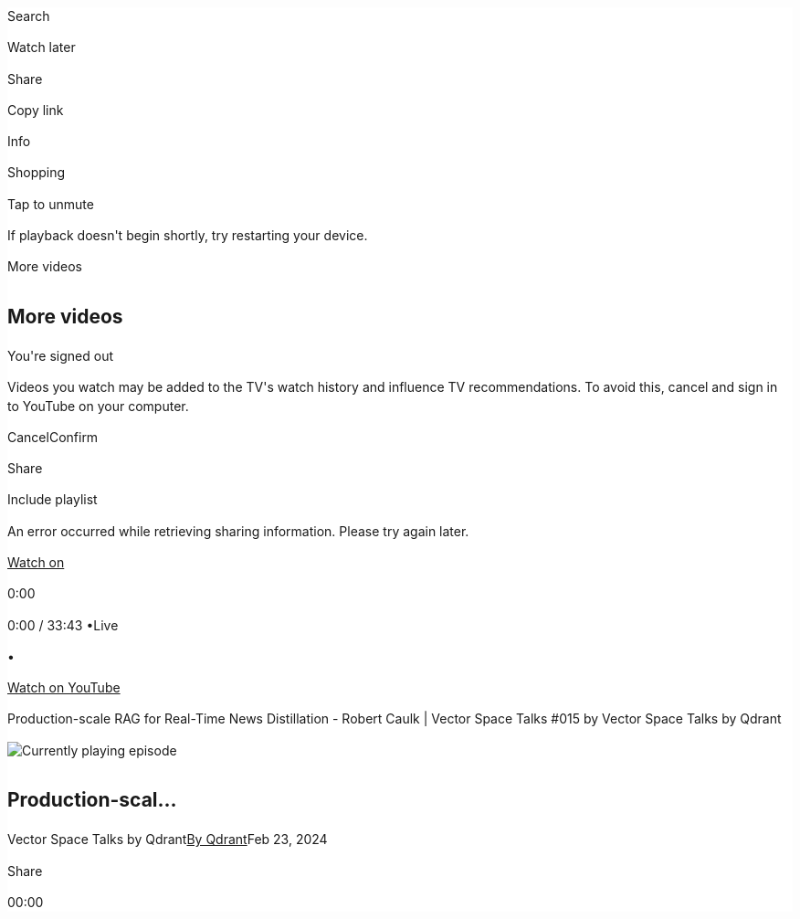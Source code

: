 Search

Watch later

Share

Copy link

Info

Shopping

Tap to unmute

If playback doesn't begin shortly, try restarting your device.

More videos

## More videos

You're signed out

Videos you watch may be added to the TV's watch history and influence TV recommendations. To avoid this, cancel and sign in to YouTube on your computer.

CancelConfirm

Share

Include playlist

An error occurred while retrieving sharing information. Please try again later.

[Watch on](https://www.youtube.com/watch?v=0ORi9QJlud0&embeds_referring_euri=https%3A%2F%2Fqdrant.tech%2F&embeds_referring_origin=https%3A%2F%2Fqdrant.tech)

0:00

0:00 / 33:43
•Live

•

[Watch on YouTube](https://www.youtube.com/watch?v=0ORi9QJlud0 "Watch on YouTube")

Production-scale RAG for Real-Time News Distillation - Robert Caulk \| Vector Space Talks #015 by Vector Space Talks by Qdrant

![Currently playing episode](https://d2a9bkgsuxmqe2.cloudfront.net/staging/podcast_uploaded_episode400/39633897/39633897-1708699562155-26b9d1bb0d22b.jpg)

## Production-scal…

Vector Space Talks by Qdrant[By Qdrant](https://creators.spotify.com/pod/show/qdrant-vector-space-talk/episodes/Production-scale-RAG-for-Real-Time-News-Distillation---Robert-Caulk--Vector-Space-Talks-015-e2g6464/a-ab0c1sq)Feb 23, 2024

Share

00:00
